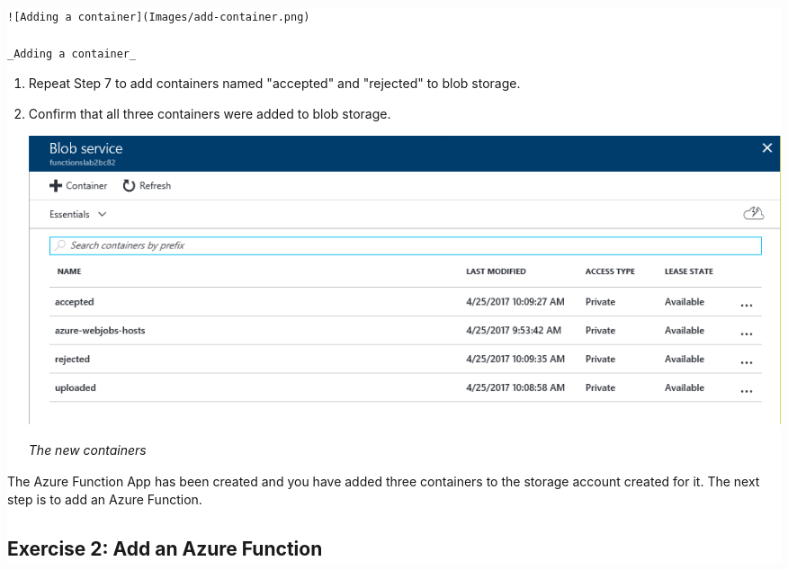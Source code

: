     ![Adding a container](Images/add-container.png)

    _Adding a container_

1. Repeat Step 7 to add containers named "accepted" and "rejected" to blob storage.

1. Confirm that all three containers were added to blob storage.

    ![The new containers](Images/new-containers.png)

    _The new containers_

The Azure Function App has been created and you have added three containers to the storage account created for it. The next step is to add an Azure Function.

<a name="Exercise2"></a>
## Exercise 2: Add an Azure Function ##
